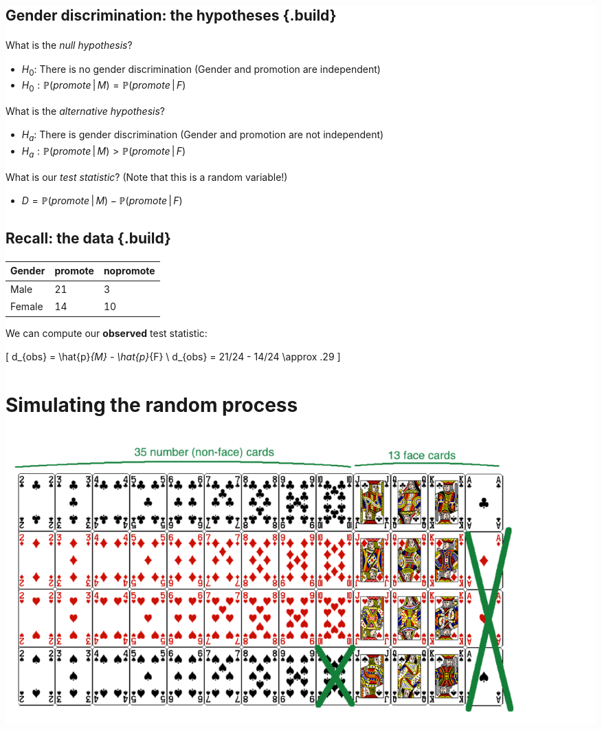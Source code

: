 
## Gender discrimination: the hypotheses {.build}

What is the *null hypothesis*?

- $H_0$: There is no gender discrimination (Gender and promotion are independent)
- $H_0: \mathbb{P}(promote\,|\,M) = \mathbb{P}(promote\,|\,F)$

What is the *alternative hypothesis*?

- $H_a$: There is gender discrimination (Gender and promotion are not independent)
- $H_a: \mathbb{P}(promote\,|\,M) > \mathbb{P}(promote\,|\,F)$

What is our *test statistic*? (Note that this is a random variable!)

- $D = \mathbb{P}(promote\,|\,M) - \mathbb{P}(promote\,|\,F)$


## Recall: the data {.build}

Gender | promote | nopromote 
-------|---------|-----------
Male   |    21   |    3      
Female |    14   |    10    


We can compute our **observed** test statistic:

\[
d_{obs} = \hat{p}_{M} - \hat{p}_{F} \\
d_{obs} = 21/24 - 14/24 \approx .29
\]


# Simulating the random process

##

<div class="centered">
<img src="../figs/gender-cards1.png" alt="cards1s" width="750">
</div>
